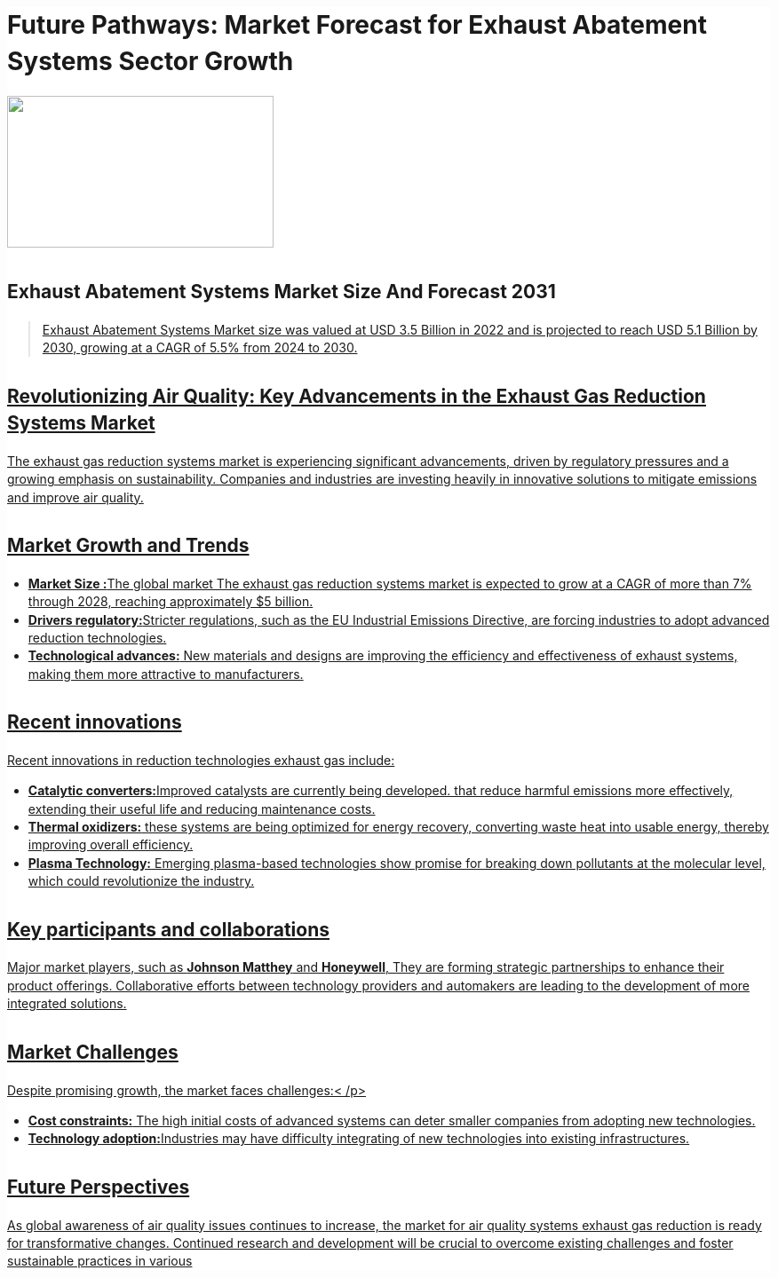 <h1>Future Pathways: Market Forecast for Exhaust Abatement Systems Sector Growth</h1><img src="https://ffe5etoiles.com/wp-content/uploads/2025/01/MST7-300x171.png" alt="" width="300" height="171" class="aligncenter size-medium wp-image-105565" /><h2>Exhaust Abatement Systems Market Size And Forecast 2031</h2><blockquote><p><p><a href="https://www.verifiedmarketreports.com/download-sample/?rid=587090&utm_source=Github&utm_medium=378" target="_blank">Exhaust Abatement Systems Market size was valued at USD 3.5 Billion in 2022 and is projected to reach USD 5.1 Billion by 2030, growing at a CAGR of 5.5% from 2024 to 2030.</strong></span></p></p></blockquote><h2>Revolutionizing Air Quality: Key Advancements in the Exhaust Gas Reduction Systems Market</h2><p>The exhaust gas reduction systems market is experiencing significant advancements, driven by regulatory pressures and a growing emphasis on sustainability. Companies and industries are investing heavily in innovative solutions to mitigate emissions and improve air quality.</p><h2>Market Growth and Trends</h2><ul><li><strong>Market Size :</strong>The global market The exhaust gas reduction systems market is expected to grow at a CAGR of more than 7% through 2028, reaching approximately $5 billion.</li><li> <strong>Drivers regulatory:</strong>Stricter regulations, such as the EU Industrial Emissions Directive, are forcing industries to adopt advanced reduction technologies.</li><li><strong>Technological advances:</strong> New materials and designs are improving the efficiency and effectiveness of exhaust systems, making them more attractive to manufacturers.</li> </ul><h2>Recent innovations</h2><p>Recent innovations in reduction technologies exhaust gas include:</p><ul><li><strong>Catalytic converters:</strong>Improved catalysts are currently being developed. that reduce harmful emissions more effectively, extending their useful life and reducing maintenance costs.</li><li><strong>Thermal oxidizers:</strong> these systems are being optimized for energy recovery, converting waste heat into usable energy, thereby improving overall efficiency.</li><li ><strong>Plasma Technology:</strong> Emerging plasma-based technologies show promise for breaking down pollutants at the molecular level, which could revolutionize the industry.</li></ul><h2>Key participants and collaborations</h2 ><p>Major market players, such as <strong>Johnson Matthey</strong> and <strong>Honeywell</strong>, They are forming strategic partnerships to enhance their product offerings. Collaborative efforts between technology providers and automakers are leading to the development of more integrated solutions.</p><h2>Market Challenges</h2><p>Despite promising growth, the market faces challenges:< /p><ul ><li><strong>Cost constraints:</strong> The high initial costs of advanced systems can deter smaller companies from adopting new technologies.</li><li><strong> Technology adoption:</strong>Industries may have difficulty integrating of new technologies into existing infrastructures. </li></ul><h2>Future Perspectives</h2><p>As global awareness of air quality issues continues to increase, the market for air quality systems exhaust gas reduction is ready for transformative changes. Continued research and development will be crucial to overcome existing challenges and foster sustainable practices in various